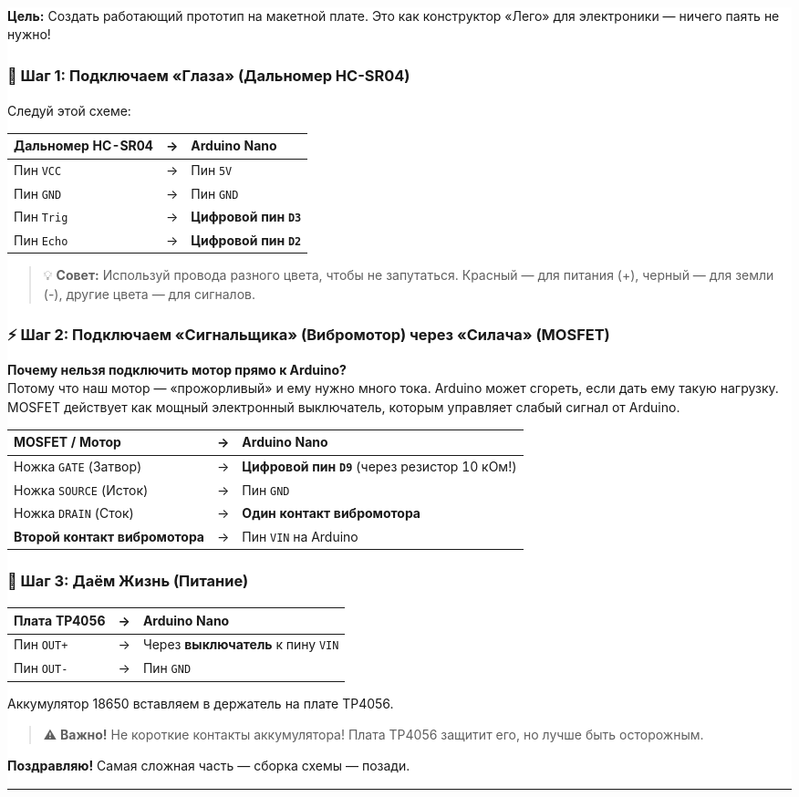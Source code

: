 **Цель:** Создать работающий прототип на макетной плате. Это как конструктор «Лего» для электроники — ничего паять не нужно!

### 🔌 Шаг 1: Подключаем «Глаза» (Дальномер HC-SR04)

Следуй этой схеме:

| Дальномер HC-SR04 | → | Arduino Nano |
| :--- | :--- | :--- |
| Пин `VCC` | → | Пин `5V` |
| Пин `GND` | → | Пин `GND` |
| Пин `Trig` | → | **Цифровой пин `D3`** |
| Пин `Echo` | → | **Цифровой пин `D2`** |

> 💡 **Совет:** Используй провода разного цвета, чтобы не запутаться. Красный — для питания (+), черный — для земли (-), другие цвета — для сигналов.

### ⚡ Шаг 2: Подключаем «Сигнальщика» (Вибромотор) через «Силача» (MOSFET)

**Почему нельзя подключить мотор прямо к Arduino?**  
Потому что наш мотор — «прожорливый» и ему нужно много тока. Arduino может сгореть, если дать ему такую нагрузку. MOSFET действует как мощный электронный выключатель, которым управляет слабый сигнал от Arduino.

| MOSFET / Мотор | → | Arduino Nano |
| :--- | :--- | :--- |
| Ножка `GATE` (Затвор) | → | **Цифровой пин `D9`** (через резистор 10 кОм!) |
| Ножка `SOURCE` (Исток) | → | Пин `GND` |
| Ножка `DRAIN` (Сток) | → | **Один контакт вибромотора** |
| **Второй контакт вибромотора** | → | Пин `VIN` на Arduino |

### 🔋 Шаг 3: Даём Жизнь (Питание)

| Плата TP4056 | → | Arduino Nano |
| :--- | :--- | :--- |
| Пин `OUT+` | → | Через **выключатель** к пину `VIN` |
| Пин `OUT-` | → | Пин `GND` |

Аккумулятор 18650 вставляем в держатель на плате TP4056.

> ⚠️ **Важно!** Не короткие контакты аккумулятора! Плата TP4056 защитит его, но лучше быть осторожным.

**Поздравляю!** Самая сложная часть — сборка схемы — позади.

---

